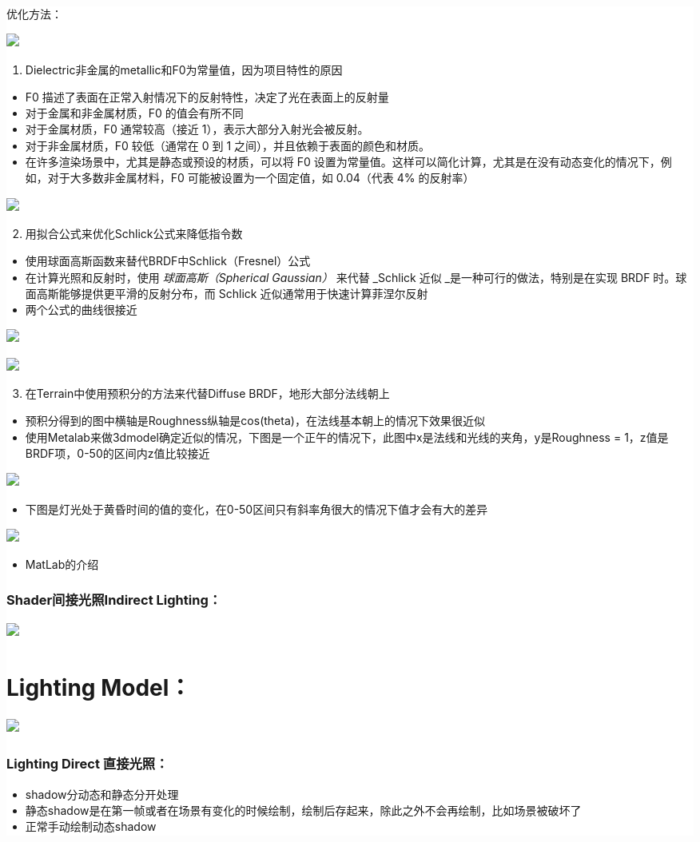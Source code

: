 优化方法：

![](https://cdn.nlark.com/yuque/0/2024/png/8418382/1727592518034-2edf8385-4c81-4f80-a5a5-6b65dc0ab126.png)

1. Dielectric非金属的metallic和F0为常量值，因为项目特性的原因
+ F0 描述了表面在正常入射情况下的反射特性，决定了光在表面上的反射量
+ 对于金属和非金属材质，F0 的值会有所不同
+ 对于金属材质，F0 通常较高（接近 1），表示大部分入射光会被反射。
+ 对于非金属材质，F0 较低（通常在 0 到 1 之间），并且依赖于表面的颜色和材质。
+ 在许多渲染场景中，尤其是静态或预设的材质，可以将 F0 设置为常量值。这样可以简化计算，尤其是在没有动态变化的情况下，例如，对于大多数非金属材料，F0 可能被设置为一个固定值，如 0.04（代表 4% 的反射率）



![](https://cdn.nlark.com/yuque/0/2024/png/8418382/1727599641961-cdc07cba-32ed-4830-b2b1-b64a6c22fdca.png)

2. 用拟合公式来优化Schlick公式来降低指令数
+ 使用球面高斯函数来替代BRDF中Schlick（Fresnel）公式
+ 在计算光照和反射时，使用 _球面高斯（Spherical Gaussian）_ 来代替 _Schlick 近似 _是一种可行的做法，特别是在实现 BRDF 时。球面高斯能够提供更平滑的反射分布，而 Schlick 近似通常用于快速计算菲涅尔反射
+ 两个公式的曲线很接近



![](https://cdn.nlark.com/yuque/0/2024/png/8418382/1727599990305-0c0904cc-13b2-4167-99d9-10ac4c16f703.png)



![](https://cdn.nlark.com/yuque/0/2024/png/8418382/1727600078338-c5db28c2-a9f6-4a87-9334-6698501f9e32.png)

3. 在Terrain中使用预积分的方法来代替Diffuse BRDF，地形大部分法线朝上
+ 预积分得到的图中横轴是Roughness纵轴是cos(theta)，在法线基本朝上的情况下效果很近似
+ 使用Metalab来做3dmodel确定近似的情况，下图是一个正午的情况下，此图中x是法线和光线的夹角，y是Roughness = 1，z值是BRDF项，0-50的区间内z值比较接近



![](https://cdn.nlark.com/yuque/0/2024/png/8418382/1727602325475-7ab8b054-1a64-45ae-8f55-801fdb3564ca.png)

+ 下图是灯光处于黄昏时间的值的变化，在0-50区间只有斜率角很大的情况下值才会有大的差异

![](https://cdn.nlark.com/yuque/0/2024/png/8418382/1727664411717-f13abfb6-015f-45ef-8ae0-e1c9978b39e9.png)

+ MatLab的介绍

### Shader间接光照Indirect Lighting：
![](https://cdn.nlark.com/yuque/0/2024/png/8418382/1727593993657-6ee70b7d-97bc-4d00-9ce9-043e27fbeccf.png)



# Lighting Model：
![](https://cdn.nlark.com/yuque/0/2024/png/8418382/1727666903345-40c89627-3851-4f30-add7-810d53849051.png)

### Lighting Direct 直接光照：
+ shadow分动态和静态分开处理
+ 静态shadow是在第一帧或者在场景有变化的时候绘制，绘制后存起来，除此之外不会再绘制，比如场景被破坏了
+ 正常手动绘制动态shadow
